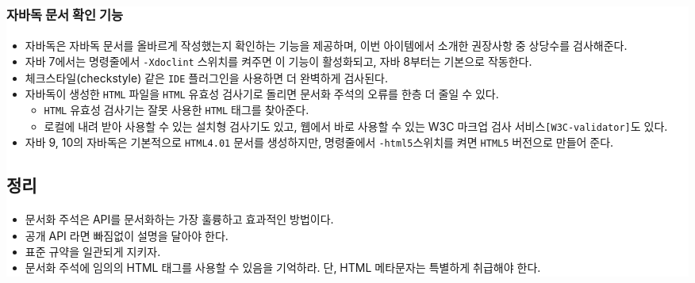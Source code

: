 ### 자바독 문서 확인 기능

* 자바독은 자바독 문서를 올바르게 작성했는지 확인하는 기능을 제공하며, 이번 아이템에서 소개한 권장사항 중 상당수를 검사해준다.
* 자바 7에서는 명령줄에서 `-Xdoclint` 스위치를 켜주면 이 기능이 활성화되고, 자바 8부터는 기본으로 작동한다.
* 체크스타일(checkstyle) 같은 `IDE` 플러그인을 사용하면 더 완벽하게 검사된다.
* 자바독이 생성한 `HTML` 파일을 `HTML` 유효성 검사기로 돌리면 문서화 주석의 오류를 한층 더 줄일 수 있다.
  * `HTML` 유효성 검사기는 잘못 사용한 `HTML` 태그를 찾아준다.
  * 로컬에 내려 받아 사용할 수 있는 설치형 검사기도 있고, 웹에서 바로 사용할 수 있는 W3C 마크업 검사 서비스`[W3C-validator]`도 있다.
* 자바 9, 10의 자바독은 기본적으로 `HTML4.01` 문서를 생성하지만, 명령줄에서 `-html5`스위치를 켜면 `HTML5` 버전으로 만들어 준다.

## 정리

* 문서화 주석은 API를 문서화하는 가장 훌륭하고 효과적인 방법이다.
* 공개 API 라면 빠짐없이 설명을 달아야 한다.
* 표준 규약을 일관되게 지키자. 
* 문서화 주석에 임의의 HTML 태그를 사용할 수 있음을 기억하라. 단, HTML 메타문자는 특별하게 취급해야 한다.
